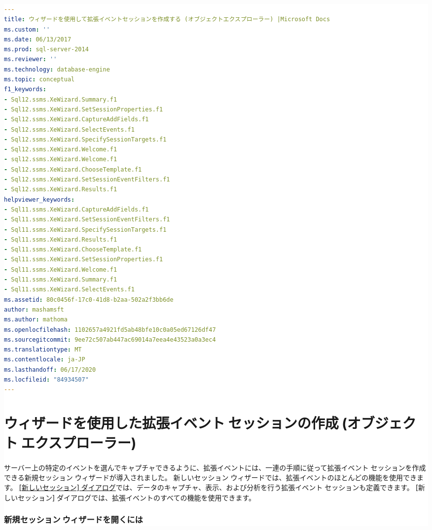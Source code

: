 ```yaml
---
title: ウィザードを使用して拡張イベントセッションを作成する (オブジェクトエクスプローラー) |Microsoft Docs
ms.custom: ''
ms.date: 06/13/2017
ms.prod: sql-server-2014
ms.reviewer: ''
ms.technology: database-engine
ms.topic: conceptual
f1_keywords:
- Sql12.ssms.XeWizard.Summary.f1
- Sql12.ssms.XeWizard.SetSessionProperties.f1
- Sql12.ssms.XeWizard.CaptureAddFields.f1
- Sql12.ssms.XeWizard.SelectEvents.f1
- Sql12.ssms.XeWizard.SpecifySessionTargets.f1
- Sql12.ssms.XeWizard.Welcome.f1
- sql12.ssms.XeWizard.Welcome.f1
- Sql12.ssms.XeWizard.ChooseTemplate.f1
- Sql12.ssms.XeWizard.SetSessionEventFilters.f1
- Sql12.ssms.XeWizard.Results.f1
helpviewer_keywords:
- Sql11.ssms.XeWizard.CaptureAddFields.f1
- Sql11.ssms.XeWizard.SetSessionEventFilters.f1
- Sql11.ssms.XeWizard.SpecifySessionTargets.f1
- Sql11.ssms.XeWizard.Results.f1
- Sql11.ssms.XeWizard.ChooseTemplate.f1
- Sql11.ssms.XeWizard.SetSessionProperties.f1
- Sql11.ssms.XeWizard.Welcome.f1
- Sql11.ssms.XeWizard.Summary.f1
- Sql11.ssms.XeWizard.SelectEvents.f1
ms.assetid: 80c0456f-17c0-41d8-b2aa-502a2f3bb6de
author: mashamsft
ms.author: mathoma
ms.openlocfilehash: 1102657a4921fd5ab48bfe10c0a05ed67126df47
ms.sourcegitcommit: 9ee72c507ab447ac69014a7eea4e43523a0a3ec4
ms.translationtype: MT
ms.contentlocale: ja-JP
ms.lasthandoff: 06/17/2020
ms.locfileid: "84934507"
---
```

# <a name="create-an-extended-events-session-using-the-wizard-object-explorer"></a>ウィザードを使用した拡張イベント セッションの作成 (オブジェクト エクスプローラー)
  サーバー上の特定のイベントを選んでキャプチャできるように、拡張イベントには、一連の手順に従って拡張イベント セッションを作成できる新規セッション ウィザードが導入されました。 新しいセッション ウィザードでは、拡張イベントのほとんどの機能を使用できます。 [[新しいセッション] ダイアログ](../../2014/database-engine/create-an-extended-events-session-using-the-new-session-dialog.md)では、データのキャプチャ、表示、および分析を行う拡張イベント セッションも定義できます。 [新しいセッション] ダイアログでは、拡張イベントのすべての機能を使用できます。  
  
### <a name="to-open-the-new-session-wizard"></a>新規セッション ウィザードを開くには  
  